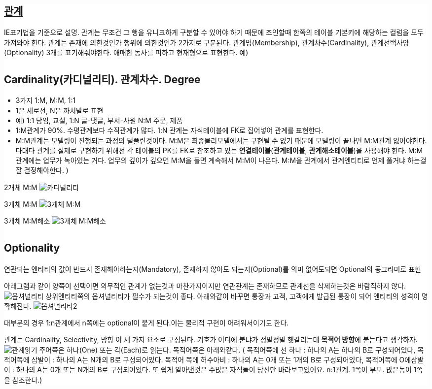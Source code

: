 
## [관계](http://wiki.gurubee.net/pages/viewpage.action?pageId=26743462)
  IE표기법을 기준으로 설명.
  관계는 무조건 그 행을 유니크하게 구분할 수 있어야 하기 때문에 조인할때 한쪽의 테이블 기본키에 해당하는 컬럼을 모두 가져와야 한다.
  관계는 존재에 의한것인가 행위에 의한것인가 2가지로 구분된다.
  관계명(Membership), 관계차수(Cardinality), 관계선택사양(Optionality) 3개를 표기해줘야한다.
  애매한 동사를 피하고 현재형으로 표현한다.
  예)





## Cardinality(카디널리티). 관계차수. Degree
- 3가지 1:M,   M:M,   1:1
- 1은 세로선, N은 까치발로 표현
- 예) 1:1 담임, 교실,    1:N 글-댓글,  부서-사원    N:M 주문, 제품
- 1:M관계가 90%. 수평관계보다 수직관계가 많다.
  1:N 관계는 자식테이블에 FK로 집어넣어 관계를 표현한다.
- M:M관계는 모델링이 진행되는 과정의 덜풀린것이다. M:M은 최종물리모델에서는 구현될 수 없기 때문에 모델링이 끝나면 M:M관계 없어야한다. 다대다 관계를 실제로 구현하기 위해선 각 테이블의 PK를 FK로 참조하고 있는 **연결테이블**(**관계테이블**, **관계해소테이블**)을 사용해야 한다.
        M:M관계에는 업무가 녹아있는 거다. 업무의 깊이가 깊으면 M:M을 풀면 계속해서 M:M이 나온다.
        M:M을 관계에서 관계엔티티로 언제 풀거냐 하는걸 잘 결정해야한다.
    )

2개체 M:M
![카디널리티](이미지/카디널리티.png)

3개체 M:M
![3개체 M:M](이미지/3개체m대m.png)

3개체 M:M해소
![3개체 M:M해소](이미지/3개체m대m해소.png)

## Optionality
연관되는 엔티티의 값이 반드시 존재해야하는지(Mandatory), 존재하지 않아도 되는지(Optional)를 의미
없어도되면 Optional의 동그라미로 표현


아래그램과 같이 양쪽이 선택이면 의무적인 관계가 없는것과 마찬가지이지만 연관관계는 존재하므로 관계선을 삭제하는것은 바람직하지 않다.
![옵셔널리티](이미지/Optionality.png)
상위엔티티쪽의 옵셔널리티가 필수가 되는것이 좋다.
아래와같이 바꾸면 통장과 고객, 고객에게 발급된 통장이 되어 엔티티의 성격이 명확해진다.
![옵셔널리티2](이미지/Optionality2.png)

대부분의 경우 1:n관계에서 n쪽에는 optional이 붙게 된다.이는 물리적 구현이 어려워서이기도 한다.

관계는 Cardinality, Selectivity, 방향 이 세 가지 요소로 구성된다. 기호가 어디에 붙냐가 정말정말 헷갈리는데 **목적어 방향**에 붙는다고 생각하자.
![관계읽기](이미지/관계읽기.jpg)
주어쪽은 하나(One) 또는 각(Each)로 읽는다.
목적어쪽은 아래와같다.
( 목적어쪽에 선 하나 : 하나의 A는 하나의 B로 구성되어있다,
  목적어쪽에 삼발이 : 하나의 A는 N개의 B로 구성되어있다.
  목적어 쪽에 허수아비 : 하나의 A는 0개 또는 1개의 B로 구성되어있다,
  목적어쪽에 O에삼발이 : 하나의 A는 0개 또는 N개의 B로 구성되어있다.
또 쉽게 알아낸것은 수많은 자식들이 당신만 바라보고있어요. n:1관계. 1쪽이 부모. 많은놈이 1쪽을 참조한다.)
